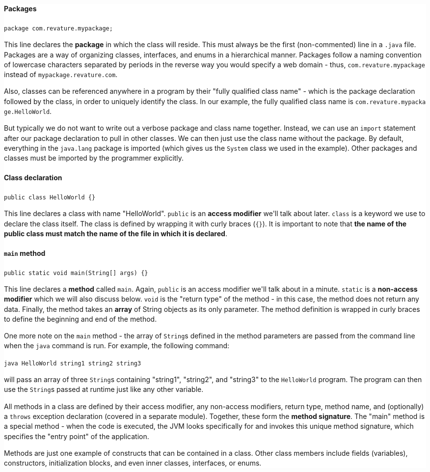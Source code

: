 #### Packages
```
package com.revature.mypackage;
```
This line declares the **package** in which the class will reside. This must always be the first (non-commented) line in a `.java` file. Packages are a way of organizing classes, interfaces, and enums in a hierarchical manner. Packages follow a naming convention of lowercase characters separated by periods in the reverse way you would specify a web domain - thus, `com.revature.mypackage` instead of `mypackage.revature.com`.

Also, classes can be referenced anywhere in a program by their "fully qualified class name" - which is the package declaration followed by the class, in order to uniquely identify the class. In our example, the fully qualified class name is `com.revature.mypackage.HelloWorld`.

But typically we do not want to write out a verbose package and class name together. Instead, we can use an `import` statement after our package declaration to pull in other classes. We can then just use the class name without the package. By default, everything in the `java.lang` package is imported (which gives us the `System` class we used in the example). Other packages and classes must be imported by the programmer explicitly.

#### Class declaration
```
public class HelloWorld {}
```
This line declares a class with name "HelloWorld". `public` is an **access modifier** we'll talk about later. `class` is a keyword we use to declare the class itself. The class is defined by wrapping it with curly braces (`{}`). It is important to note that **the name of the public class must match the name of the file in which it is declared**.

#### `main` method
```
public static void main(String[] args) {}
```
This line declares a **method** called `main`. Again, `public` is an access modifier we'll talk about in a minute. `static` is a **non-access modifier** which we will also discuss below. `void` is the "return type" of the method - in this case, the method does not return any data. Finally, the method takes an **array** of String objects as its only parameter. The method definition is wrapped in curly braces to define the beginning and end of the method.

One more note on the `main` method - the array of `String`s defined in the method parameters are passed from the command line when the `java` command is run. For example, the following command: 
```
java HelloWorld string1 string2 string3
```
will pass an array of three `String`s containing "string1", "string2", and "string3" to the `HelloWorld` program. The program can then use the `String`s passed at runtime just like any other variable.

All methods in a class are defined by their access modifier, any non-access modifiers, return type, method name, and (optionally) a `throws` exception declaration (covered in a separate module). Together, these form the **method signature**. The "main" method is a special method - when the code is executed, the JVM looks specifically for and invokes this unique method signature, which specifies the "entry point" of the application.

Methods are just one example of constructs that can be contained in a class. Other class members include fields (variables), constructors, initialization blocks, and even inner classes, interfaces, or enums.
